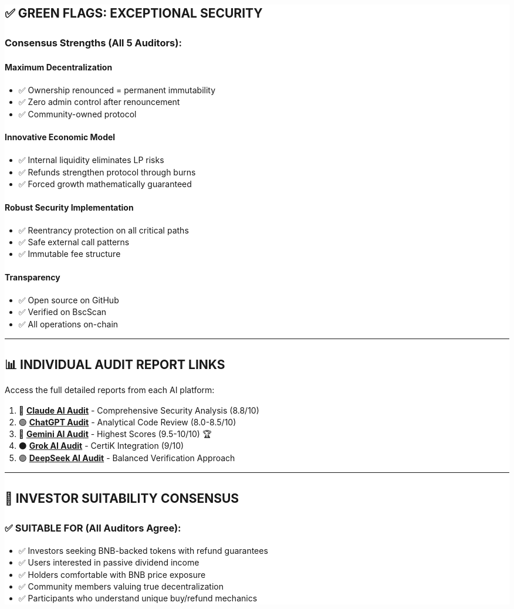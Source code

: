 
## ✅ GREEN FLAGS: **EXCEPTIONAL SECURITY**

### Consensus Strengths (All 5 Auditors):

#### Maximum Decentralization
- ✅ Ownership renounced = permanent immutability
- ✅ Zero admin control after renouncement
- ✅ Community-owned protocol

#### Innovative Economic Model
- ✅ Internal liquidity eliminates LP risks
- ✅ Refunds strengthen protocol through burns
- ✅ Forced growth mathematically guaranteed

#### Robust Security Implementation
- ✅ Reentrancy protection on all critical paths
- ✅ Safe external call patterns
- ✅ Immutable fee structure

#### Transparency
- ✅ Open source on GitHub
- ✅ Verified on BscScan
- ✅ All operations on-chain

---

## 📊 INDIVIDUAL AUDIT REPORT LINKS

Access the full detailed reports from each AI platform:

1. 🔵 **[Claude AI Audit](https://claude.ai/public/artifacts/40566a57-f23b-4131-8aa0-630370d322ee)** - Comprehensive Security Analysis (8.8/10)
2. 🟢 **[ChatGPT Audit](https://chatgpt.com/share/68e76125-7ba4-800c-acf0-0cca423bd8cf)** - Analytical Code Review (8.0-8.5/10)
3. 🔴 **[Gemini AI Audit](https://g.co/gemini/share/ca7877551b1b)** - Highest Scores (9.5-10/10) 🏆
4. ⚫ **[Grok AI Audit](https://x.com/i/grok/share/E6oGp8iX5sLKnmoKZBfu4USMf)** - CertiK Integration (9/10)
5. 🟣 **[DeepSeek AI Audit](https://chat.deepseek.com/share/95lwz6k6rmkvupjkdy)** - Balanced Verification Approach

---

## 👥 INVESTOR SUITABILITY CONSENSUS

### ✅ SUITABLE FOR (All Auditors Agree):

- ✅ Investors seeking BNB-backed tokens with refund guarantees
- ✅ Users interested in passive dividend income
- ✅ Holders comfortable with BNB price exposure
- ✅ Community members valuing true decentralization
- ✅ Participants who understand unique buy/refund mechanics
